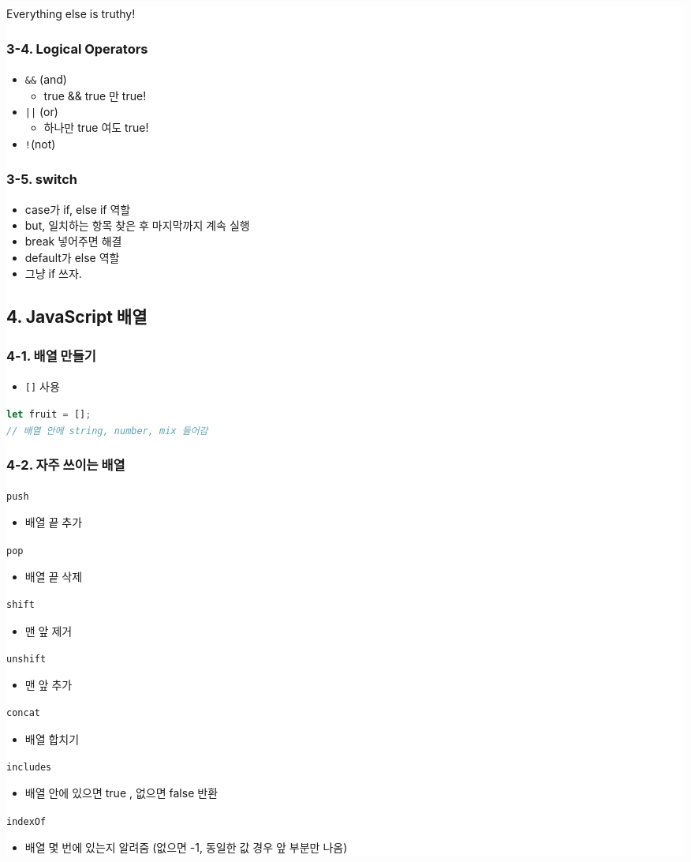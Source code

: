Everything else is truthy!

### 3-4. **Logical Operators**

- `&&` (and)
  - true && true 만 true!
- `||` (or)
  - 하나만 true 여도 true!
- `!`(not)

### 3-5. **switch**

- case가 if, else if 역할
- but, 일치하는 항목 찾은 후 마지막까지 계속 실행
- break 넣어주면 해결
- default가 else 역할
- 그냥 if 쓰자.

## 4. JavaScript 배열

### 4-1. 배열 만들기

- `[]` 사용

```jsx
let fruit = [];
// 배열 안에 string, number, mix 들어감
```

### 4-2. 자주 쓰이는 배열

`push`

- 배열 끝 추가

`pop`

- 배열 끝 삭제

`shift`

- 맨 앞 제거

`unshift`

- 맨 앞 추가

`concat`

- 배열 합치기

`includes`

- 배열 안에 있으면 true , 없으면 false 반환

`indexOf`

- 배열 몇 번에 있는지 알려줌 (없으면 -1, 동일한 값 경우 앞 부분만 나옴)
